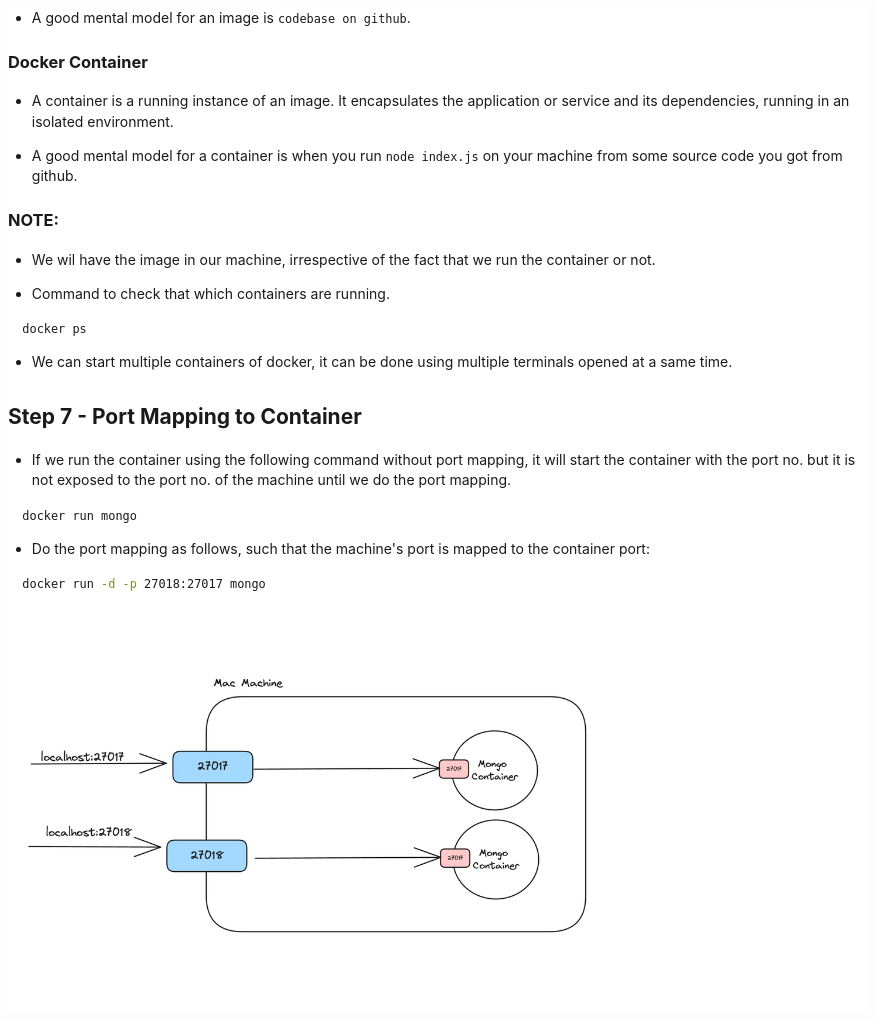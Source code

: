 - A good mental model for an image is `codebase on github`.

### Docker Container
- A container is a running instance of an image. It encapsulates the application or service and its dependencies, running in an isolated environment.

- A good mental model for a container is when you run `node index.js` on your machine from some source code you got from github.

### NOTE:
- We wil have the image in our machine, irrespective of the fact that we run the container or not.

- Command to check that which containers are running.
```cmd
  docker ps
```

- We can start multiple containers of docker, it can be done using multiple terminals opened at a same time.


## Step 7 - Port Mapping to Container
- If we run the container using the following command without port mapping, it will start the container with the port no. but it is not exposed to the port no. of the machine until we do the port mapping.
```cmd
  docker run mongo
```

- Do the port mapping as follows, such that the machine's port is mapped to the container port:
```cmd
  docker run -d -p 27018:27017 mongo
```
<img src="images/image-8.png" alt="Example" width="600" height="400" />
